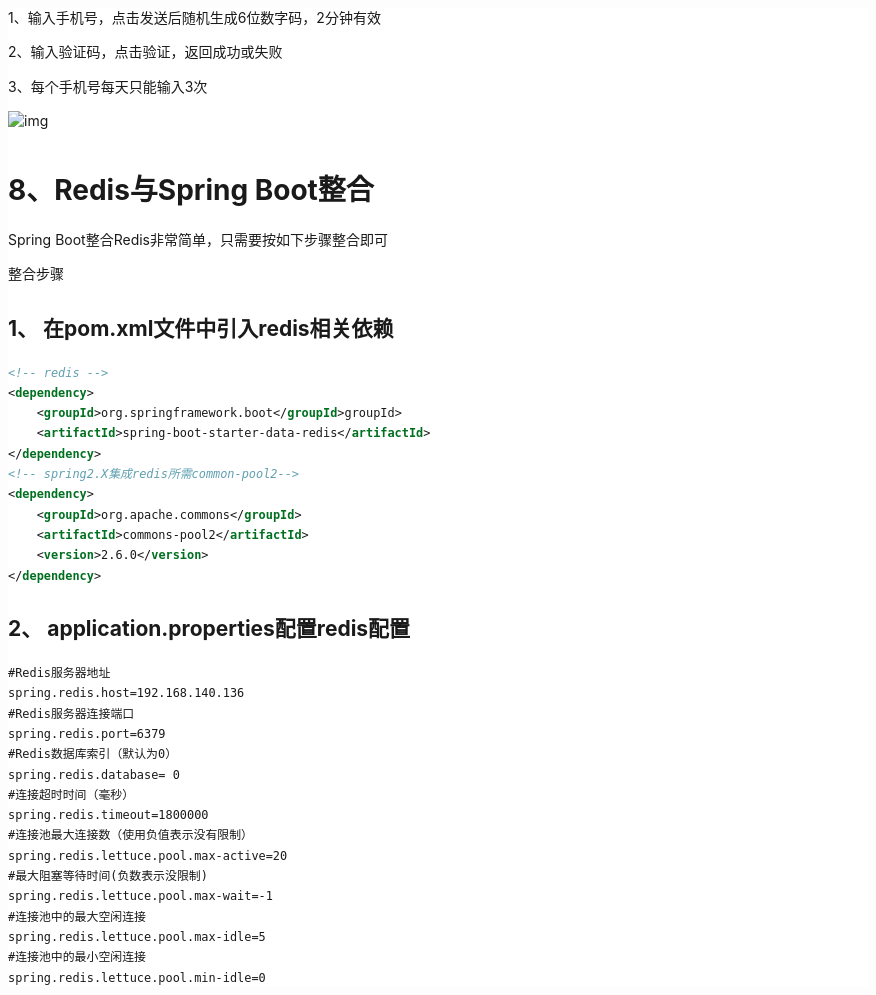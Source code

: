 1、输入手机号，点击发送后随机生成6位数字码，2分钟有效

2、输入验证码，点击验证，返回成功或失败

3、每个手机号每天只能输入3次

![img](https://gitee.com/gu097/note/raw/master/img/202110011405327.png) 

 

 

# 8、Redis与Spring Boot整合

Spring Boot整合Redis非常简单，只需要按如下步骤整合即可

整合步骤

## 1、 在pom.xml文件中引入redis相关依赖

 ~~~xml
 <!-- redis -->
 <dependency>
     <groupId>org.springframework.boot</groupId>groupId>
     <artifactId>spring-boot-starter-data-redis</artifactId>
 </dependency>
 <!-- spring2.X集成redis所需common-pool2-->
 <dependency>
     <groupId>org.apache.commons</groupId>
     <artifactId>commons-pool2</artifactId>
     <version>2.6.0</version>
 </dependency>
 ~~~





 

## 2、 application.properties配置redis配置

 ~~~properties
 #Redis服务器地址
 spring.redis.host=192.168.140.136
 #Redis服务器连接端口
 spring.redis.port=6379
 #Redis数据库索引（默认为0）
 spring.redis.database= 0 
 #连接超时时间（毫秒）
 spring.redis.timeout=1800000
 #连接池最大连接数（使用负值表示没有限制）
 spring.redis.lettuce.pool.max-active=20 
 #最大阻塞等待时间(负数表示没限制)
 spring.redis.lettuce.pool.max-wait=-1
 #连接池中的最大空闲连接
 spring.redis.lettuce.pool.max-idle=5
 #连接池中的最小空闲连接
 spring.redis.lettuce.pool.min-idle=0
 ~~~
